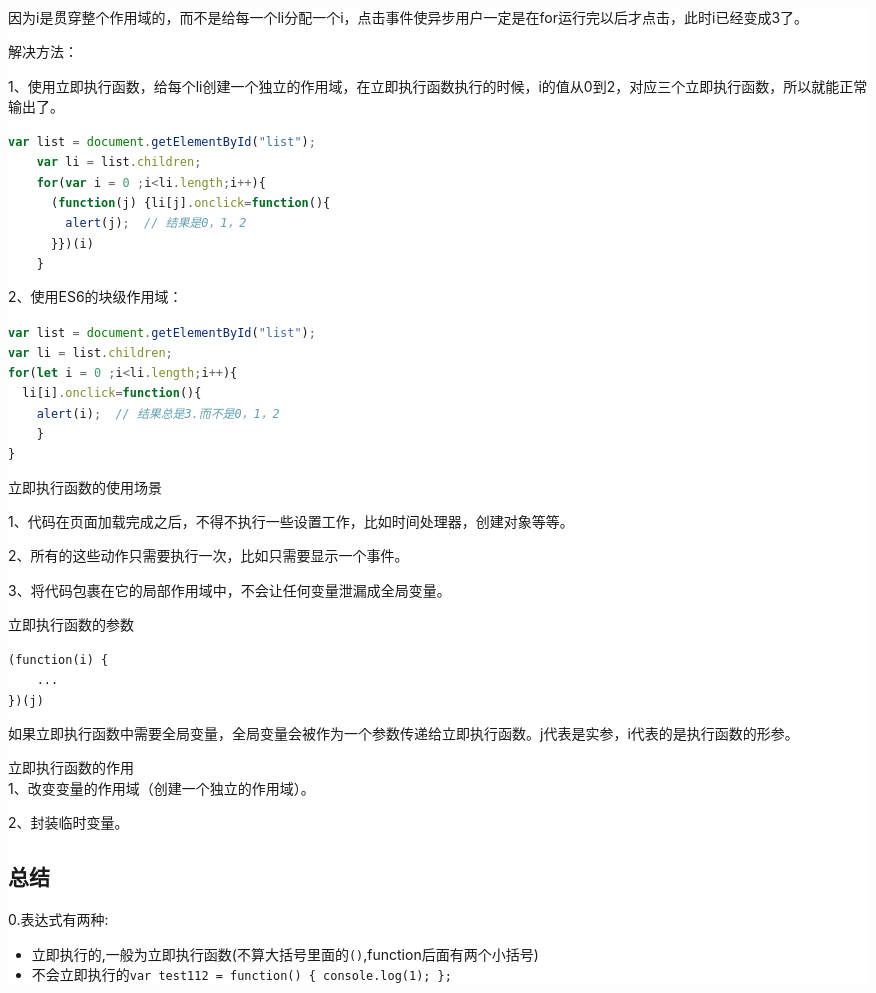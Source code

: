 因为i是贯穿整个作用域的，而不是给每一个li分配一个i，点击事件使异步用户一定是在for运行完以后才点击，此时i已经变成3了。

解决方法：

1、使用立即执行函数，给每个li创建一个独立的作用域，在立即执行函数执行的时候，i的值从0到2，对应三个立即执行函数，所以就能正常输出了。

```js
var list = document.getElementById("list");
    var li = list.children;
    for(var i = 0 ;i<li.length;i++){
      (function(j) {li[j].onclick=function(){
        alert(j);  // 结果是0，1，2
      }})(i)
    }
```

2、使用ES6的块级作用域：

```js
var list = document.getElementById("list");
var li = list.children;
for(let i = 0 ;i<li.length;i++){
  li[i].onclick=function(){
    alert(i);  // 结果总是3.而不是0，1，2
    }
}
```


立即执行函数的使用场景

1、代码在页面加载完成之后，不得不执行一些设置工作，比如时间处理器，创建对象等等。

2、所有的这些动作只需要执行一次，比如只需要显示一个事件。

3、将代码包裹在它的局部作用域中，不会让任何变量泄漏成全局变量。

立即执行函数的参数

```shell
(function(i) {
    ...
})(j)
```
如果立即执行函数中需要全局变量，全局变量会被作为一个参数传递给立即执行函数。j代表是实参，i代表的是执行函数的形参。


立即执行函数的作用  <br>
1、改变变量的作用域（创建一个独立的作用域）。

2、封装临时变量。



## 总结

0.表达式有两种:
  - 立即执行的,一般为立即执行函数(不算大括号里面的`()`,function后面有两个小括号)
  - 不会立即执行的`var test112 = function() {
    console.log(1);
    };`
